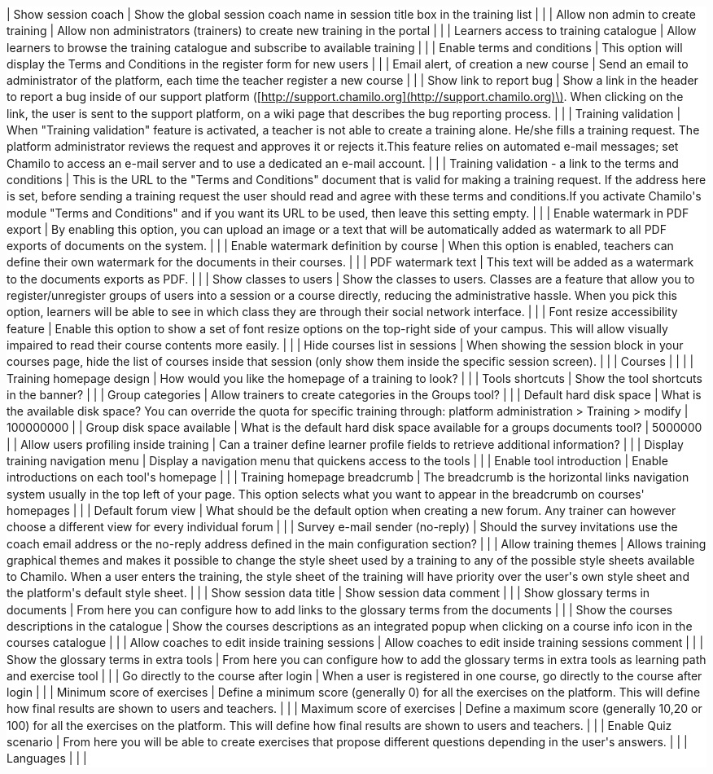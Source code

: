 | Show session coach | Show the global session coach name in session title box in the training list |  |
| Allow non admin to create training | Allow non administrators \(trainers\) to create new training in the portal |  |
| Learners access to training catalogue | Allow learners to browse the training catalogue and subscribe to available training |  |
| Enable terms and conditions | This option will display the Terms and Conditions in the register form for new users |  |
| Email alert, of creation a new course | Send an email to administrator of the platform, each time the teacher register a new course |  |
| Show link to report bug | Show a link in the header to report a bug inside of our support platform \([http://support.chamilo.org](http://support.chamilo.org)\). When clicking on the link, the user is sent to the support platform, on a wiki page that describes the bug reporting process. |  |
| Training validation | When "Training validation" feature is activated, a teacher is not able to create a training alone. He/she fills a training request. The platform administrator reviews the request and approves it or rejects it.This feature relies on automated e-mail messages; set Chamilo to access an e-mail server and to use a dedicated an e-mail account. |  |
| Training validation - a link to the terms and conditions | This is the URL to the "Terms and Conditions" document that is valid for making a training request. If the address here is set, before sending a training request the user should read and agree with these terms and conditions.If you activate Chamilo's module "Terms and Conditions" and if you want its URL to be used, then leave this setting empty. |  |
| Enable watermark in PDF export | By enabling this option, you can upload an image or a text that will be automatically added as watermark to all PDF exports of documents on the system. |  |
| Enable watermark definition by course | When this option is enabled, teachers can define their own watermark for the documents in their courses. |  |
| PDF watermark text | This text will be added as a watermark to the documents exports as PDF. |  |
| Show classes to users | Show the classes to users. Classes are a feature that allow you to register/unregister groups of users into a session or a course directly, reducing the administrative hassle. When you pick this option, learners will be able to see in which class they are through their social network interface. |  |
| Font resize accessibility feature | Enable this option to show a set of font resize options on the top-right side of your campus. This will allow visually impaired to read their course contents more easily. |  |
| Hide courses list in sessions | When showing the session block in your courses page, hide the list of courses inside that session \(only show them inside the specific session screen\). |  |
| Courses |  |  |
| Training homepage design | How would you like the homepage of a training to look? |  |
| Tools shortcuts | Show the tool shortcuts in the banner? |  |
| Group categories | Allow trainers to create categories in the Groups tool? |  |
| Default hard disk space | What is the available disk space? You can override the quota for specific training through: platform administration &gt; Training &gt; modify | 100000000 |
| Group disk space available | What is the default hard disk space available for a groups documents tool? | 5000000 |
| Allow users profiling inside training | Can a trainer define learner profile fields to retrieve additional information? |  |
| Display training navigation menu | Display a navigation menu that quickens access to the tools |  |
| Enable tool introduction | Enable introductions on each tool's homepage |  |
| Training homepage breadcrumb | The breadcrumb is the horizontal links navigation system usually in the top left of your page. This option selects what you want to appear in the breadcrumb on courses' homepages |  |
| Default forum view | What should be the default option when creating a new forum. Any trainer can however choose a different view for every individual forum |  |
| Survey e-mail sender \(no-reply\) | Should the survey invitations use the coach email address or the no-reply address defined in the main configuration section? |  |
| Allow training themes | Allows training graphical themes and makes it possible to change the style sheet used by a training to any of the possible style sheets available to Chamilo. When a user enters the training, the style sheet of the training will have priority over the user's own style sheet and the platform's default style sheet. |  |
| Show session data title | Show session data comment |  |
| Show glossary terms in documents | From here you can configure how to add links to the glossary terms from the documents |  |
| Show the courses descriptions in the catalogue | Show the courses descriptions as an integrated popup when clicking on a course info icon in the courses catalogue |  |
| Allow coaches to edit inside training sessions | Allow coaches to edit inside training sessions comment |  |
| Show the glossary terms in extra tools | From here you can configure how to add the glossary terms in extra tools as learning path and exercise tool |  |
| Go directly to the course after login | When a user is registered in one course, go directly to the course after login |  |
| Minimum score of exercises | Define a minimum score \(generally 0\) for all the exercises on the platform. This will define how final results are shown to users and teachers. |  |
| Maximum score of exercises | Define a maximum score \(generally 10,20 or 100\) for all the exercises on the platform. This will define how final results are shown to users and teachers. |  |
| Enable Quiz scenario | From here you will be able to create exercises that propose different questions depending in the user's answers. |  |
| Languages |  |  |